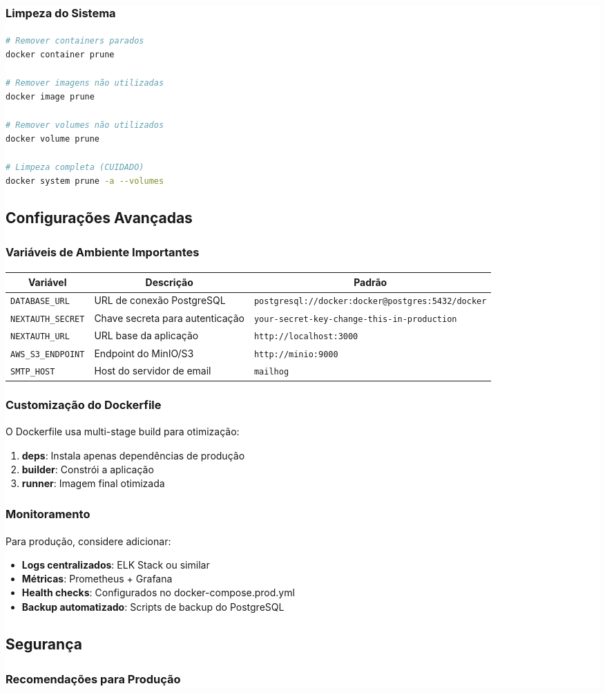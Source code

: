 ### Limpeza do Sistema

```bash
# Remover containers parados
docker container prune

# Remover imagens não utilizadas
docker image prune

# Remover volumes não utilizados
docker volume prune

# Limpeza completa (CUIDADO)
docker system prune -a --volumes
```

## Configurações Avançadas

### Variáveis de Ambiente Importantes

| Variável | Descrição | Padrão |
|----------|-----------|---------|
| `DATABASE_URL` | URL de conexão PostgreSQL | `postgresql://docker:docker@postgres:5432/docker` |
| `NEXTAUTH_SECRET` | Chave secreta para autenticação | `your-secret-key-change-this-in-production` |
| `NEXTAUTH_URL` | URL base da aplicação | `http://localhost:3000` |
| `AWS_S3_ENDPOINT` | Endpoint do MinIO/S3 | `http://minio:9000` |
| `SMTP_HOST` | Host do servidor de email | `mailhog` |

### Customização do Dockerfile

O Dockerfile usa multi-stage build para otimização:

1. **deps**: Instala apenas dependências de produção
2. **builder**: Constrói a aplicação
3. **runner**: Imagem final otimizada

### Monitoramento

Para produção, considere adicionar:

- **Logs centralizados**: ELK Stack ou similar
- **Métricas**: Prometheus + Grafana
- **Health checks**: Configurados no docker-compose.prod.yml
- **Backup automatizado**: Scripts de backup do PostgreSQL

## Segurança

### Recomendações para Produção
